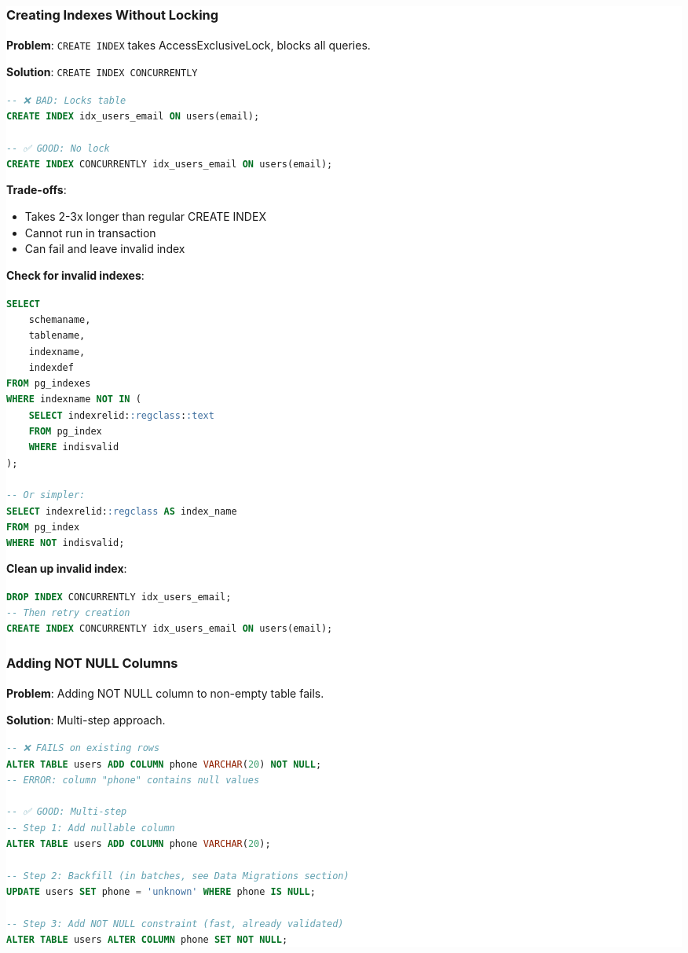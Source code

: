 ### Creating Indexes Without Locking

**Problem**: `CREATE INDEX` takes AccessExclusiveLock, blocks all queries.

**Solution**: `CREATE INDEX CONCURRENTLY`

```sql
-- ❌ BAD: Locks table
CREATE INDEX idx_users_email ON users(email);

-- ✅ GOOD: No lock
CREATE INDEX CONCURRENTLY idx_users_email ON users(email);
```

**Trade-offs**:
- Takes 2-3x longer than regular CREATE INDEX
- Cannot run in transaction
- Can fail and leave invalid index

**Check for invalid indexes**:
```sql
SELECT
    schemaname,
    tablename,
    indexname,
    indexdef
FROM pg_indexes
WHERE indexname NOT IN (
    SELECT indexrelid::regclass::text
    FROM pg_index
    WHERE indisvalid
);

-- Or simpler:
SELECT indexrelid::regclass AS index_name
FROM pg_index
WHERE NOT indisvalid;
```

**Clean up invalid index**:
```sql
DROP INDEX CONCURRENTLY idx_users_email;
-- Then retry creation
CREATE INDEX CONCURRENTLY idx_users_email ON users(email);
```

### Adding NOT NULL Columns

**Problem**: Adding NOT NULL column to non-empty table fails.

**Solution**: Multi-step approach.

```sql
-- ❌ FAILS on existing rows
ALTER TABLE users ADD COLUMN phone VARCHAR(20) NOT NULL;
-- ERROR: column "phone" contains null values

-- ✅ GOOD: Multi-step
-- Step 1: Add nullable column
ALTER TABLE users ADD COLUMN phone VARCHAR(20);

-- Step 2: Backfill (in batches, see Data Migrations section)
UPDATE users SET phone = 'unknown' WHERE phone IS NULL;

-- Step 3: Add NOT NULL constraint (fast, already validated)
ALTER TABLE users ALTER COLUMN phone SET NOT NULL;
```

